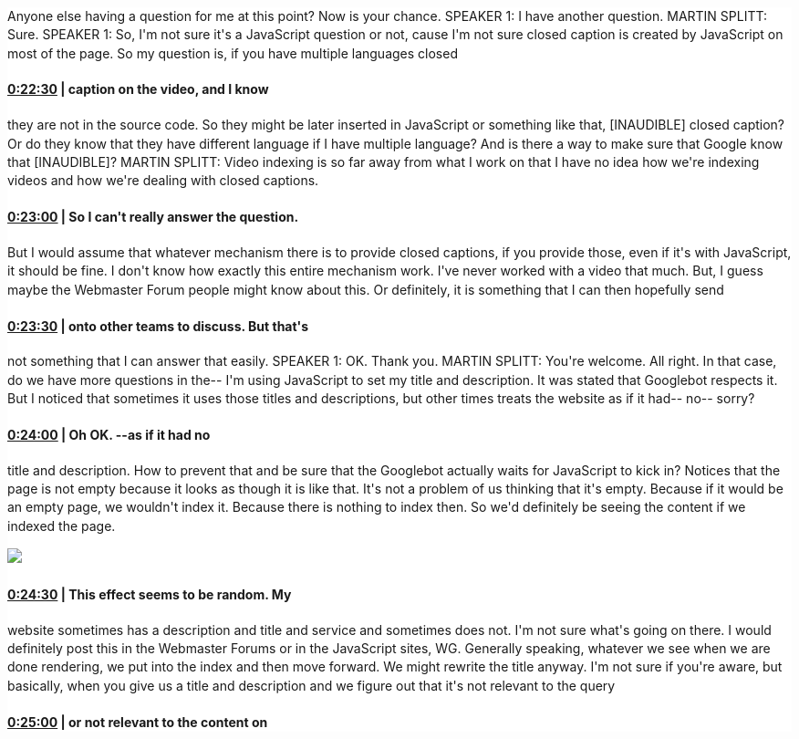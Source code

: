Anyone else having a question for me at this point? Now is your chance. SPEAKER 1: I have another question. MARTIN SPLITT: Sure. SPEAKER 1: So, I'm not sure it's a JavaScript question or not, cause I'm not sure closed caption is created by JavaScript on most of the page. So my question is, if you have multiple languages closed  

#### [0:22:30](https://www.youtube.com/watch?v=DK1rJhvTAdM&t=1350) |  caption on the video, and I know

they are not in the source code. So they might be later inserted in JavaScript or something like that, [INAUDIBLE] closed caption? Or do they know that they have different language if I have multiple language? And is there a way to make sure that Google know that [INAUDIBLE]? MARTIN SPLITT: Video indexing is so far away from what I work on that I have no idea how we're indexing videos and how we're dealing with closed captions.  

#### [0:23:00](https://www.youtube.com/watch?v=DK1rJhvTAdM&t=1380) |  So I can't really answer the question.

But I would assume that whatever mechanism there is to provide closed captions, if you provide those, even if it's with JavaScript, it should be fine. I don't know how exactly this entire mechanism work. I've never worked with a video that much. But, I guess maybe the Webmaster Forum people might know about this. Or definitely, it is something that I can then hopefully send  

#### [0:23:30](https://www.youtube.com/watch?v=DK1rJhvTAdM&t=1410) |  onto other teams to discuss. But that's

not something that I can answer that easily. SPEAKER 1: OK. Thank you. MARTIN SPLITT: You're welcome. All right. In that case, do we have more questions in the-- I'm using JavaScript to set my title and description. It was stated that Googlebot respects it. But I noticed that sometimes it uses those titles and descriptions, but other times treats the website as if it had-- no-- sorry?  

#### [0:24:00](https://www.youtube.com/watch?v=DK1rJhvTAdM&t=1440) |  Oh OK. --as if it had no

title and description. How to prevent that and be sure that the Googlebot actually waits for JavaScript to kick in? Notices that the page is not empty because it looks as though it is like that. It's not a problem of us thinking that it's empty. Because if it would be an empty page, we wouldn't index it. Because there is nothing to index then. So we'd definitely be seeing the content if we indexed the page.  

![](https://i.ytimg.com/vi/DK1rJhvTAdM/maxres2.jpg)



#### [0:24:30](https://www.youtube.com/watch?v=DK1rJhvTAdM&t=1470) |  This effect seems to be random. My

website sometimes has a description and title and service and sometimes does not. I'm not sure what's going on there. I would definitely post this in the Webmaster Forums or in the JavaScript sites, WG. Generally speaking, whatever we see when we are done rendering, we put into the index and then move forward. We might rewrite the title anyway. I'm not sure if you're aware, but basically, when you give us a title and description and we figure out that it's not relevant to the query  

#### [0:25:00](https://www.youtube.com/watch?v=DK1rJhvTAdM&t=1500) |  or not relevant to the content on

